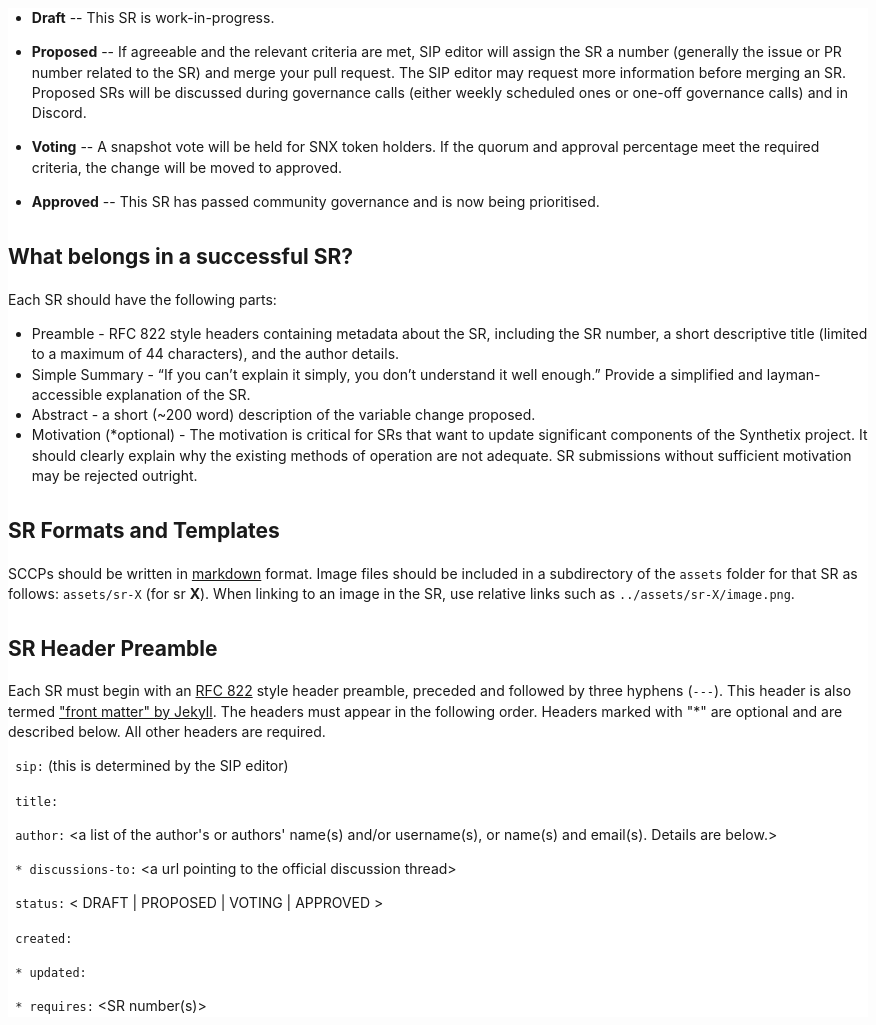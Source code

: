- **Draft** -- This SR is work-in-progress.

- **Proposed** -- If agreeable and the relevant criteria are met, SIP editor will assign the SR a number (generally the issue or PR number related to the SR) and merge your pull request. The SIP editor may request more information before merging an SR. Proposed SRs will be discussed during governance calls (either weekly scheduled ones or one-off governance calls) and in Discord.

- **Voting** -- A snapshot vote will be held for SNX token holders. If the quorum and approval percentage meet the required criteria, the change will be moved to approved.

- **Approved** -- This SR has passed community governance and is now being prioritised.

## What belongs in a successful SR?

Each SR should have the following parts:

- Preamble - RFC 822 style headers containing metadata about the SR, including the SR number, a short descriptive title (limited to a maximum of 44 characters), and the author details.
- Simple Summary - “If you can’t explain it simply, you don’t understand it well enough.” Provide a simplified and layman-accessible explanation of the SR.
- Abstract - a short (~200 word) description of the variable change proposed.
- Motivation (\*optional) - The motivation is critical for SRs that want to update significant components of the Synthetix project. It should clearly explain why the existing methods of operation are not adequate. SR submissions without sufficient motivation may be rejected outright.

## SR Formats and Templates

SCCPs should be written in [markdown] format.
Image files should be included in a subdirectory of the `assets` folder for that SR as follows: `assets/sr-X` (for sr **X**). When linking to an image in the SR, use relative links such as `../assets/sr-X/image.png`.

## SR Header Preamble

Each SR must begin with an [RFC 822](https://www.ietf.org/rfc/rfc822.txt) style header preamble, preceded and followed by three hyphens (`---`). This header is also termed ["front matter" by Jekyll](https://jekyllrb.com/docs/front-matter/). The headers must appear in the following order. Headers marked with "\*" are optional and are described below. All other headers are required.

` sip:` <SR number> (this is determined by the SIP editor)

` title:` <SR title>

` author:` <a list of the author's or authors' name(s) and/or username(s), or name(s) and email(s). Details are below.>

` * discussions-to:` \<a url pointing to the official discussion thread\>

` status:` < DRAFT | PROPOSED | VOTING | APPROVED >

` created:` <date created on>

` * updated:` <comma separated list of dates>

` * requires:` <SR number(s)>


[the synthetix discord]: https://discord.gg/a2E6uxk
[pull request]: https://github.com/Synthetixio/SIPs/pulls
[markdown]: https://github.com/adam-p/markdown-here/wiki/Markdown-Cheatsheet
[bitcoin's bip-0001]: https://github.com/bitcoin/bips
[python's pep-0001]: https://www.python.org/dev/peps/
[synthetix engineering team]: https://github.com/orgs/Synthetixio/people